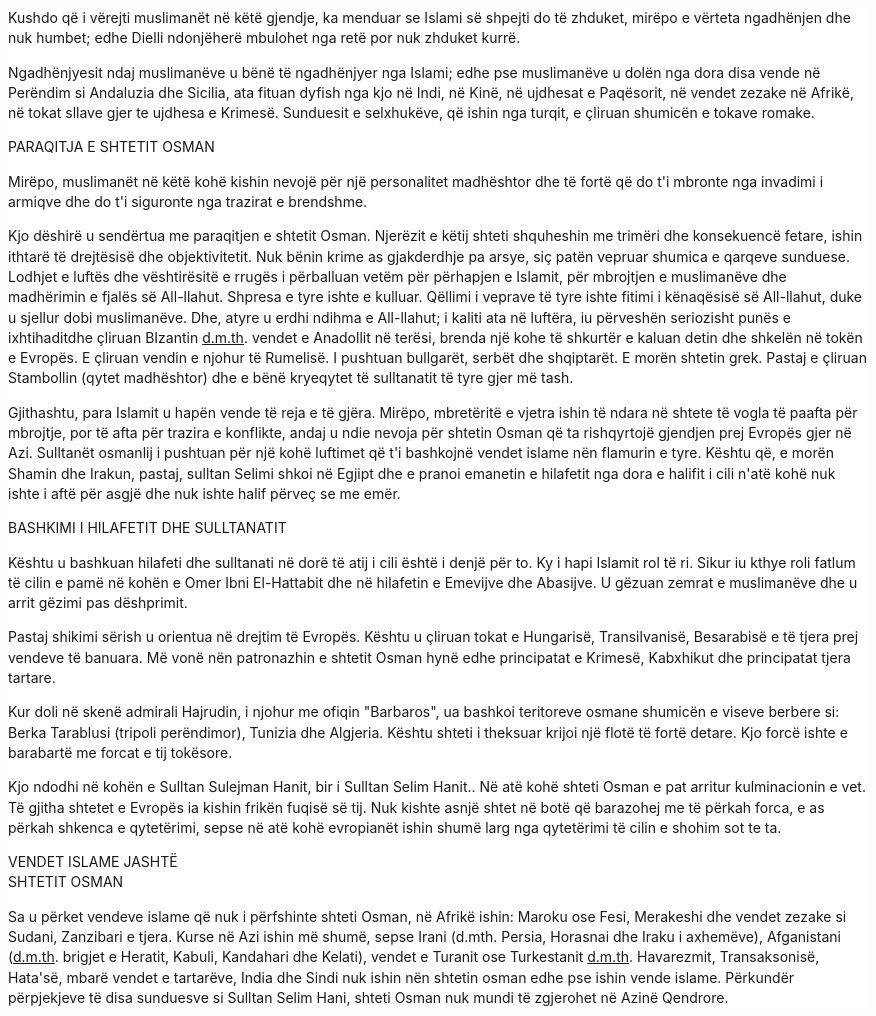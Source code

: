 Kushdo që i vërejti muslimanët në këtë gjendje, ka menduar se Islami së shpejti do të zhduket, mirëpo e vërteta ngadhënjen dhe nuk humbet; edhe Dielli ndonjëherë mbulohet nga retë por nuk zhduket kurrë.  
  
Ngadhënjyesit ndaj muslimanëve u bënë të ngadhënjyer nga Islami; edhe pse muslimanëve u dolën nga dora disa vende në Perëndim si Andaluzia dhe Sicilia, ata fituan dyfish nga kjo në Indi, në Kinë, në ujdhesat e Paqësorit, në vendet zezake në Afrikë, në tokat sllave gjer te ujdhesa e Krimesë. Sunduesit e selxhukëve, që ishin nga turqit, e çliruan shumicën e tokave romake.  
  
PARAQITJA E SHTETIT OSMAN  
  
Mirëpo, muslimanët në këtë kohë kishin nevojë për një personalitet madhështor dhe të fortë që do t'i mbronte nga invadimi i armiqve dhe do t'i siguronte nga trazirat e brendshme.  
  
Kjo dëshirë u sendërtua me paraqitjen e shtetit Osman. Njerëzit e këtij shteti shquheshin me trimëri dhe konsekuencë fetare, ishin ithtarë të drejtësisë dhe objektivitetit. Nuk bënin krime as gjakderdhje pa arsye, siç patën vepruar shumica e qarqeve sunduese. Lodhjet e luftës dhe vështirësitë e rrugës i përballuan vetëm për përhapjen e Islamit, për mbrojtjen e muslimanëve dhe madhërimin e fjalës së All-llahut. Shpresa e tyre ishte e kulluar. Qëllimi i veprave të tyre ishte fitimi i kënaqësisë së All-llahut, duke u sjellur dobi muslimanëve. Dhe, atyre u erdhi ndihma e All-llahut; i kaliti ata në luftëra, iu përveshën seriozisht punës e ixhtihaditdhe çliruan BIzantin [d.m.th](http://d.m.th). vendet e Anadollit në terësi, brenda një kohe të shkurtër e kaluan detin dhe shkelën në tokën e Evropës. E çliruan vendin e njohur të Rumelisë. I pushtuan bullgarët, serbët dhe shqiptarët. E morën shtetin grek. Pastaj e çliruan Stambollin (qytet madhështor) dhe e bënë kryeqytet të sulltanatit të tyre gjer më tash.  
  
Gjithashtu, para Islamit u hapën vende të reja e të gjëra. Mirëpo, mbretëritë e vjetra ishin të ndara në shtete të vogla të paafta për mbrojtje, por të afta për trazira e konflikte, andaj u ndie nevoja për shtetin Osman që ta rishqyrtojë gjendjen prej Evropës gjer në Azi. Sulltanët osmanlij i pushtuan për një kohë luftimet që t'i bashkojnë vendet islame nën flamurin e tyre. Kështu që, e morën Shamin dhe Irakun, pastaj, sulltan Selimi shkoi në Egjipt dhe e pranoi emanetin e hilafetit nga dora e halifit i cili n'atë kohë nuk ishte i aftë për asgjë dhe nuk ishte halif përveç se me emër.  
  
BASHKIMI I HILAFETIT DHE SULLTANATIT  
  
Kështu u bashkuan hilafeti dhe sulltanati në dorë të atij i cili është i denjë për to. Ky i hapi Islamit rol të ri. Sikur iu kthye roli fatlum të cilin e pamë në kohën e Omer Ibni El-Hattabit dhe në hilafetin e Emevijve dhe Abasijve. U gëzuan zemrat e muslimanëve dhe u arrit gëzimi pas dëshprimit.  
  
Pastaj shikimi sërish u orientua në drejtim të Evropës. Kështu u çliruan tokat e Hungarisë, Transilvanisë, Besarabisë e të tjera prej vendeve të banuara. Më vonë nën patronazhin e shtetit Osman hynë edhe principatat e Krimesë, Kabxhikut dhe principatat tjera tartare.  
  
Kur doli në skenë admirali Hajrudin, i njohur me ofiqin "Barbaros", ua bashkoi teritoreve osmane shumicën e viseve berbere si: Berka Tarablusi (tripoli perëndimor), Tunizia dhe Algjeria. Kështu shteti i theksuar krijoi një flotë të fortë detare. Kjo forcë ishte e barabartë me forcat e tij tokësore.  
  
Kjo ndodhi në kohën e Sulltan Sulejman Hanit, bir i Sulltan Selim Hanit.. Në atë kohë shteti Osman e pat arritur kulminacionin e vet. Të gjitha shtetet e Evropës ia kishin frikën fuqisë së tij. Nuk kishte asnjë shtet në botë që barazohej me të përkah forca, e as përkah shkenca e qytetërimi, sepse në atë kohë evropianët ishin shumë larg nga qytetërimi të cilin e shohim sot te ta.  
  
VENDET ISLAME JASHTË  
SHTETIT OSMAN  
  
Sa u përket vendeve islame që nuk i përfshinte shteti Osman, në Afrikë ishin: Maroku ose Fesi, Merakeshi dhe vendet zezake si Sudani, Zanzibari e tjera. Kurse në Azi ishin më shumë, sepse Irani (d.mth. Persia, Horasnai dhe Iraku i axhemëve), Afganistani ([d.m.th](http://d.m.th). brigjet e Heratit, Kabuli, Kandahari dhe Kelati), vendet e Turanit ose Turkestanit [d.m.th](http://d.m.th). Havarezmit, Transaksonisë, Hata'së, mbarë vendet e tartarëve, India dhe Sindi nuk ishin nën shtetin osman edhe pse ishin vende islame. Përkundër përpjekjeve të disa sunduesve si Sulltan Selim Hani, shteti Osman nuk mundi të zgjerohet në Azinë Qendrore.  
  